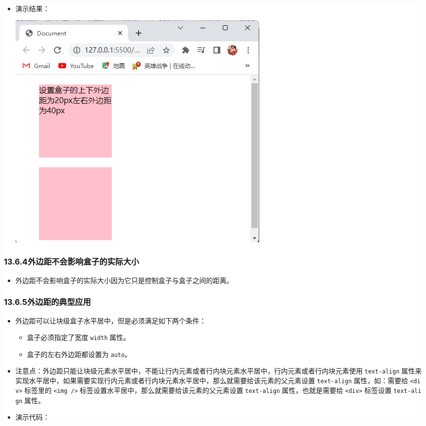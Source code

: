 - 演示结果：

  ![74](imgs/74.png)

### 13.6.4外边距不会影响盒子的实际大小

- 外边距不会影响盒子的实际大小因为它只是控制盒子与盒子之间的距离。

### 13.6.5外边距的典型应用

- 外边距可以让块级盒子水平居中，但是必须满足如下两个条件：

  - 盒子必须指定了宽度 `width` 属性。

  - 盒子的左右外边距都设置为 `auto`。

- 注意点：外边距只能让块级元素水平居中，不能让行内元素或者行内块元素水平居中，行内元素或者行内块元素使用 `text-align` 属性来实现水平居中，如果需要实现行内元素或者行内块元素水平居中，那么就需要给该元素的父元素设置 `text-align` 属性，如：需要给 `<div>` 标签里的 `<img />` 标签设置水平居中，那么就需要给该元素的父元素设置 `text-align` 属性，也就是需要给 `<div>` 标签设置 `text-align` 属性。

- 演示代码：
